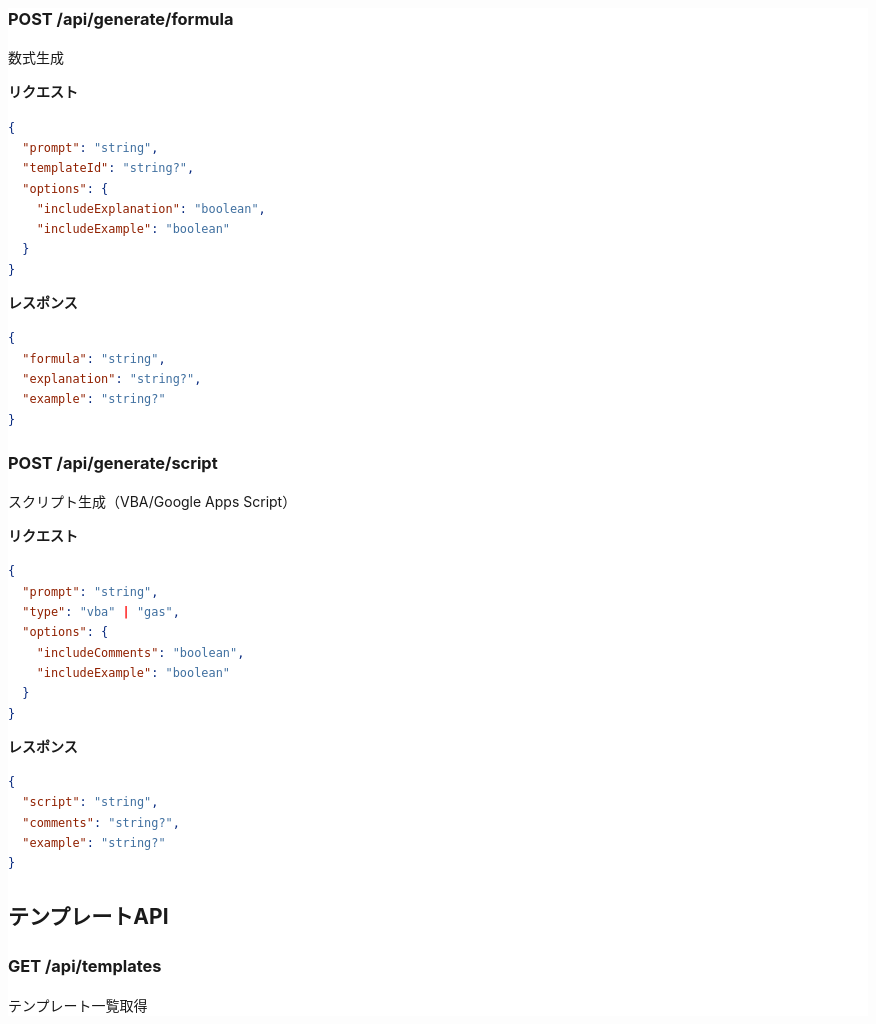 ### POST /api/generate/formula
数式生成

**リクエスト**
```json
{
  "prompt": "string",
  "templateId": "string?",
  "options": {
    "includeExplanation": "boolean",
    "includeExample": "boolean"
  }
}
```

**レスポンス**
```json
{
  "formula": "string",
  "explanation": "string?",
  "example": "string?"
}
```

### POST /api/generate/script
スクリプト生成（VBA/Google Apps Script）

**リクエスト**
```json
{
  "prompt": "string",
  "type": "vba" | "gas",
  "options": {
    "includeComments": "boolean",
    "includeExample": "boolean"
  }
}
```

**レスポンス**
```json
{
  "script": "string",
  "comments": "string?",
  "example": "string?"
}
```

## テンプレートAPI

### GET /api/templates
テンプレート一覧取得
